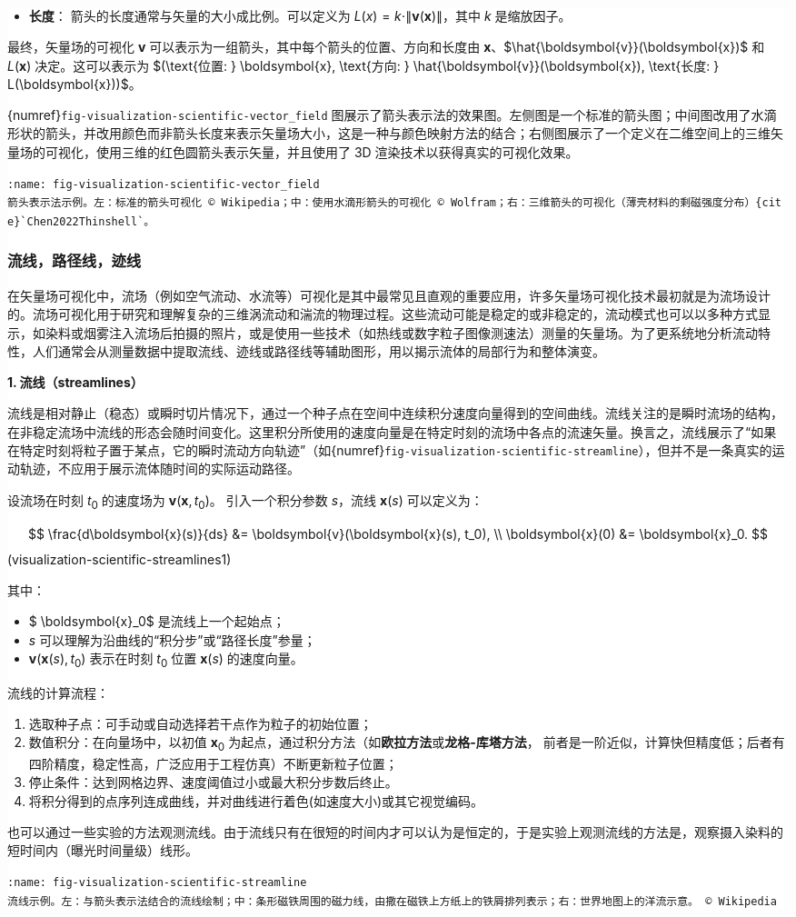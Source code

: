 - **长度**：
   箭头的长度通常与矢量的大小成比例。可以定义为 $L(x) = k \cdot \|\boldsymbol{v}(\boldsymbol{x})\|$，其中 $k$ 是缩放因子。

最终，矢量场的可视化 $\boldsymbol{v}$ 可以表示为一组箭头，其中每个箭头的位置、方向和长度由 $\boldsymbol{x}$、$\hat{\boldsymbol{v}}(\boldsymbol{x})$ 和 $L(\boldsymbol{x})$ 决定。这可以表示为 $(\text{位置: } \boldsymbol{x}, \text{方向: } \hat{\boldsymbol{v}}(\boldsymbol{x}), \text{长度: } L(\boldsymbol{x}))$。

{numref}`fig-visualization-scientific-vector_field` 图展示了箭头表示法的效果图。左侧图是一个标准的箭头图；中间图改用了水滴形状的箭头，并改用颜色而非箭头长度来表示矢量场大小，这是一种与颜色映射方法的结合；右侧图展示了一个定义在二维空间上的三维矢量场的可视化，使用三维的红色圆箭头表示矢量，并且使用了 3D 渲染技术以获得真实的可视化效果。

```{figure} fig/visualization-scientific-vector_field.png
:name: fig-visualization-scientific-vector_field
箭头表示法示例。左：标准的箭头可视化 © Wikipedia；中：使用水滴形箭头的可视化 © Wolfram；右：三维箭头的可视化（薄壳材料的剩磁强度分布）{cite}`Chen2022Thinshell`。
```

 

### 流线，路径线，迹线

在矢量场可视化中，流场（例如空气流动、水流等）可视化是其中最常见且直观的重要应用，许多矢量场可视化技术最初就是为流场设计的。流场可视化用于研究和理解复杂的三维涡流动和湍流的物理过程。这些流动可能是稳定的或非稳定的，流动模式也可以以多种方式显示，如染料或烟雾注入流场后拍摄的照片，或是使用一些技术（如热线或数字粒子图像测速法）测量的矢量场。为了更系统地分析流动特性，人们通常会从测量数据中提取流线、迹线或路径线等辅助图形，用以揭示流体的局部行为和整体演变。


**1. 流线（streamlines）**

流线是相对静止（稳态）或瞬时切片情况下，通过一个种子点在空间中连续积分速度向量得到的空间曲线。流线关注的是瞬时流场的结构，在非稳定流场中流线的形态会随时间变化。这里积分所使用的速度向量是在特定时刻的流场中各点的流速矢量。换言之，流线展示了“如果在特定时刻将粒子置于某点，它的瞬时流动方向轨迹”（如{numref}`fig-visualization-scientific-streamline`），但并不是一条真实的运动轨迹，不应用于展示流体随时间的实际运动路径。



设流场在时刻 $t_0$ 的速度场为 $\boldsymbol{v}(\boldsymbol{x}, t_0)$。
引入一个积分参数 $s$，流线 $\boldsymbol{x}(s)$ 可以定义为：

$$
\frac{d\boldsymbol{x}(s)}{ds} &= \boldsymbol{v}(\boldsymbol{x}(s), t_0), \\
\boldsymbol{x}(0) &= \boldsymbol{x}_0.
$$ (visualization-scientific-streamlines1)

其中：
- $ \boldsymbol{x}_0$ 是流线上一个起始点；
- $s$ 可以理解为沿曲线的“积分步”或“路径长度”参量；
- $\boldsymbol{v}(\boldsymbol{x}(s), t_0)$ 表示在时刻 $t_0$ 位置 $\boldsymbol{x}(s)$ 的速度向量。


流线的计算流程：
1. 选取种子点：可手动或自动选择若干点作为粒子的初始位置；
2. 数值积分：在向量场中，以初值 $\boldsymbol{x}_0$ 为起点，通过积分方法（如**欧拉方法**或**龙格-库塔方法**，
前者是一阶近似，计算快但精度低；后者有四阶精度，稳定性高，广泛应用于工程仿真）不断更新粒子位置；
3. 停止条件：达到网格边界、速度阈值过小或最大积分步数后终止。
4. 将积分得到的点序列连成曲线，并对曲线进行着色(如速度大小)或其它视觉编码。

也可以通过一些实验的方法观测流线。由于流线只有在很短的时间内才可以认为是恒定的，于是实验上观测流线的方法是，观察摄入染料的短时间内（曝光时间量级）线形。

```{figure} fig/visualization-scientific-streamline.png
:name: fig-visualization-scientific-streamline
流线示例。左：与箭头表示法结合的流线绘制；中：条形磁铁周围的磁力线，由撒在磁铁上方纸上的铁屑排列表示；右：世界地图上的洋流示意。 © Wikipedia
```
